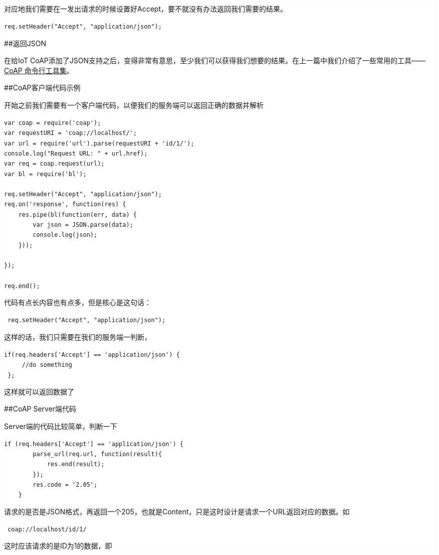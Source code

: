 对应地我们需要在一发出请求的时候设置好Accept，要不就没有办法返回我们需要的结果。

    req.setHeader("Accept", "application/json");


##返回JSON

在给IoT CoAP添加了JSON支持之后，变得非常有意思，至少我们可以获得我们想要的结果。在上一篇中我们介绍了一些常用的工具——[CoAP 命令行工具集](http://www.phodal.com/blog/coap-command-line-tools-set/)。

##CoAP客户端代码示例

开始之前我们需要有一个客户端代码，以便我们的服务端可以返回正确的数据并解析

	var coap = require('coap');
	var requestURI = 'coap://localhost/';
	var url = require('url').parse(requestURI + 'id/1/');
	console.log("Request URL: " + url.href);
	var req = coap.request(url);
	var bl = require('bl');

	req.setHeader("Accept", "application/json");
	req.on('response', function(res) {
		res.pipe(bl(function(err, data) {
			var json = JSON.parse(data);
			console.log(json);
		}));

	});

	req.end();

代码有点长内容也有点多，但是核心是这句话：

     req.setHeader("Accept", "application/json");

这样的话，我们只需要在我们的服务端一判断，

    if(req.headers['Accept'] == 'application/json') {
         //do something
     };

这样就可以返回数据了

##CoAP Server端代码

Server端的代码比较简单，判断一下

    if (req.headers['Accept'] == 'application/json') {
            parse_url(req.url, function(result){
                res.end(result);
            });
            res.code = '2.05';
        }

请求的是否是JSON格式，再返回一个205，也就是Content，只是这时设计是请求一个URL返回对应的数据。如

     coap://localhost/id/1/

这时应该请求的是ID为1的数据，即
